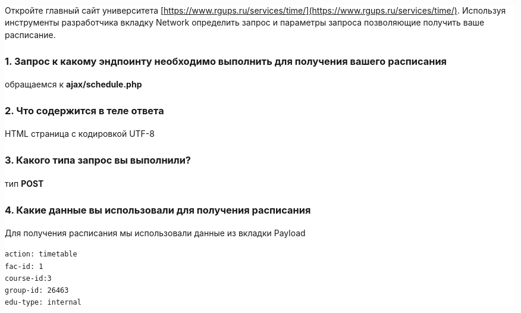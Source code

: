 Откройте главный сайт университета [https://www.rgups.ru/services/time/](https://www.rgups.ru/services/time/). Используя инструменты разработчика вкладку Network определить запрос и параметры запроса позволяющие получить ваше расписание.

### 1. Запрос к какому эндпоинту необходимо выполнить для получения вашего расписания

обращаемся к **ajax/schedule.php**

### 2. Что содержится в теле ответа

HTML страница с кодировкой UTF-8

### 3. Какого типа запрос вы выполнили?

тип **POST**

### 4. Какие данные вы использовали для получения расписания

Для получения расписания мы использовали данные из вкладки Payload

```
action: timetable
fac-id: 1
course-id:3
group-id: 26463
edu-type: internal
```
